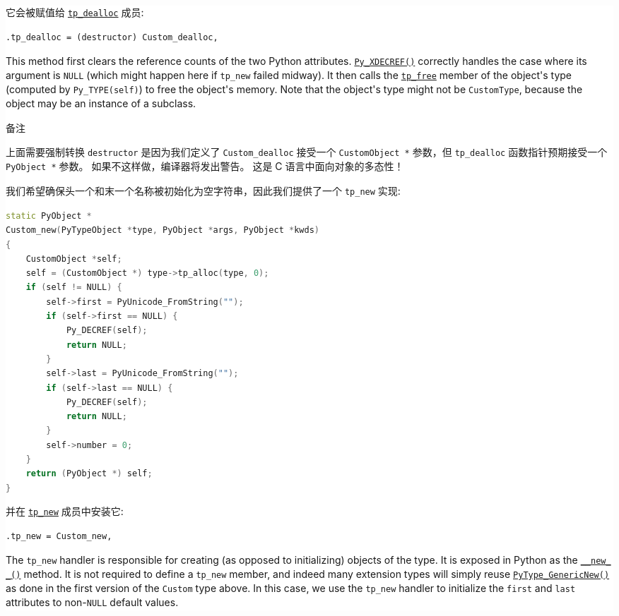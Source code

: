 它会被赋值给 [`tp_dealloc`](typeobj.md#c.PyTypeObject.tp_dealloc "PyTypeObject.tp_dealloc") 成员:

    
    
~~~
.tp_dealloc = (destructor) Custom_dealloc,
~~~

This method first clears the reference counts of the two Python attributes. [`Py_XDECREF()`](refcounting.md#c.Py_XDECREF "Py_XDECREF") correctly handles the case where its argument is `NULL` (which might happen here if `tp_new` failed midway). It then calls the [`tp_free`](typeobj.md#c.PyTypeObject.tp_free "PyTypeObject.tp_free") member of the object's type (computed by `Py_TYPE(self)`) to free the object's memory. Note that the object's type might not be `CustomType`, because the object may be an instance of a subclass.

备注

上面需要强制转换 `destructor` 是因为我们定义了 `Custom_dealloc` 接受一个 `CustomObject *` 参数，但 `tp_dealloc` 函数指针预期接受一个 `PyObject *` 参数。 如果不这样做，编译器将发出警告。 这是 C 语言中面向对象的多态性！

我们希望确保头一个和末一个名称被初始化为空字符串，因此我们提供了一个 `tp_new` 实现:

    
    
~~~cpp
static PyObject *
Custom_new(PyTypeObject *type, PyObject *args, PyObject *kwds)
{
    CustomObject *self;
    self = (CustomObject *) type->tp_alloc(type, 0);
    if (self != NULL) {
        self->first = PyUnicode_FromString("");
        if (self->first == NULL) {
            Py_DECREF(self);
            return NULL;
        }
        self->last = PyUnicode_FromString("");
        if (self->last == NULL) {
            Py_DECREF(self);
            return NULL;
        }
        self->number = 0;
    }
    return (PyObject *) self;
}
~~~

并在 [`tp_new`](typeobj.md#c.PyTypeObject.tp_new "PyTypeObject.tp_new") 成员中安装它:

    
    
~~~
.tp_new = Custom_new,
~~~

The `tp_new` handler is responsible for creating (as opposed to initializing) objects of the type. It is exposed in Python as the [`__new__()`](datamodel.md#object.__new__ "object.__new__") method. It is not required to define a `tp_new` member, and indeed many extension types will simply reuse [`PyType_GenericNew()`](type.md#c.PyType_GenericNew "PyType_GenericNew") as done in the first version of the `Custom` type above. In this case, we use the `tp_new` handler to initialize the `first` and `last` attributes to non-`NULL` default values.
